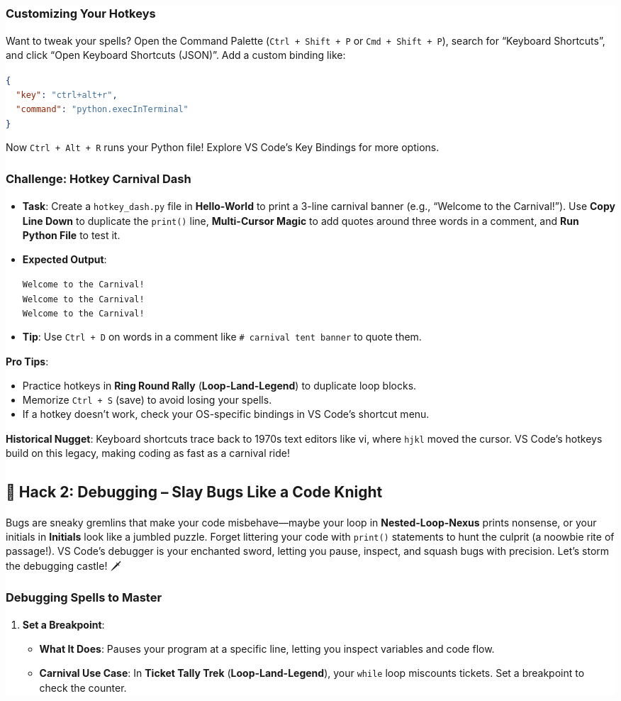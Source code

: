 
### Customizing Your Hotkeys

Want to tweak your spells? Open the Command Palette (`Ctrl + Shift + P` or `Cmd + Shift + P`), search for “Keyboard Shortcuts”, and click “Open Keyboard Shortcuts (JSON)”. Add a custom binding like:

```json
{
  "key": "ctrl+alt+r",
  "command": "python.execInTerminal"
}
```

Now `Ctrl + Alt + R` runs your Python file! Explore VS Code’s Key Bindings for more options.

### Challenge: Hotkey Carnival Dash

- **Task**: Create a `hotkey_dash.py` file in **Hello-World** to print a 3-line carnival banner (e.g., “Welcome to the Carnival!”). Use **Copy Line Down** to duplicate the `print()` line, **Multi-Cursor Magic** to add quotes around three words in a comment, and **Run Python File** to test it.
    
- **Expected Output**:
    
    ```
    Welcome to the Carnival!
    Welcome to the Carnival!
    Welcome to the Carnival!
    ```
    
- **Tip**: Use `Ctrl + D` on words in a comment like `# carnival tent banner` to quote them.
    

**Pro Tips**:

- Practice hotkeys in **Ring Round Rally** (**Loop-Land-Legend**) to duplicate loop blocks.
- Memorize `Ctrl + S` (save) to avoid losing your spells.
- If a hotkey doesn’t work, check your OS-specific bindings in VS Code’s shortcut menu.

**Historical Nugget**: Keyboard shortcuts trace back to 1970s text editors like vi, where `hjkl` moved the cursor. VS Code’s hotkeys build on this legacy, making coding as fast as a carnival ride!

## 🐞 Hack 2: Debugging – Slay Bugs Like a Code Knight

Bugs are sneaky gremlins that make your code misbehave—maybe your loop in **Nested-Loop-Nexus** prints nonsense, or your initials in **Initials** look like a jumbled puzzle. Forget littering your code with `print()` statements to hunt the culprit (a noowbie rite of passage!). VS Code’s debugger is your enchanted sword, letting you pause, inspect, and squash bugs with precision. Let’s storm the debugging castle! 🗡️

### Debugging Spells to Master

1. **Set a Breakpoint**:
    
    - **What It Does**: Pauses your program at a specific line, letting you inspect variables and code flow.
        
    - **Carnival Use Case**: In **Ticket Tally Trek** (**Loop-Land-Legend**), your `while` loop miscounts tickets. Set a breakpoint to check the counter.
        